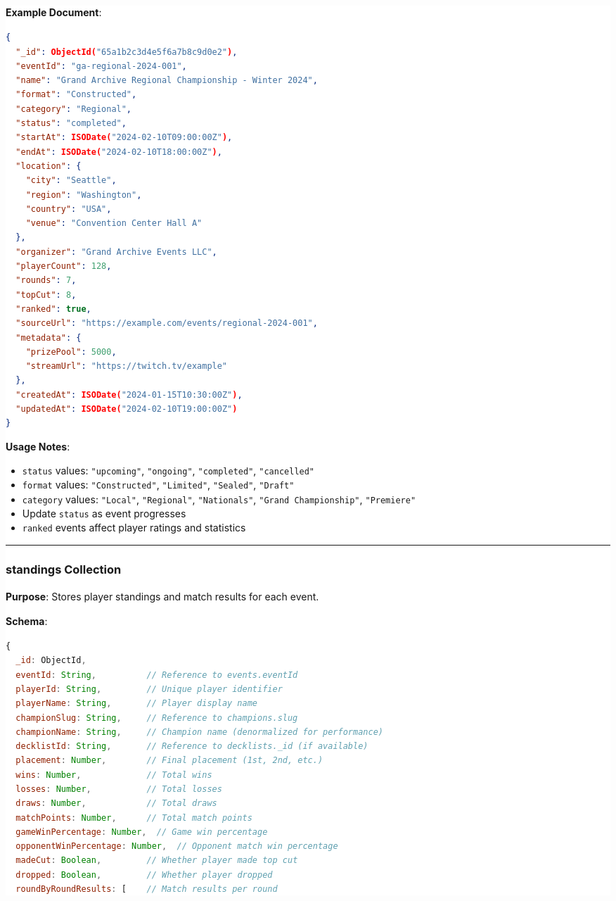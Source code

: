 **Example Document**:
```json
{
  "_id": ObjectId("65a1b2c3d4e5f6a7b8c9d0e2"),
  "eventId": "ga-regional-2024-001",
  "name": "Grand Archive Regional Championship - Winter 2024",
  "format": "Constructed",
  "category": "Regional",
  "status": "completed",
  "startAt": ISODate("2024-02-10T09:00:00Z"),
  "endAt": ISODate("2024-02-10T18:00:00Z"),
  "location": {
    "city": "Seattle",
    "region": "Washington",
    "country": "USA",
    "venue": "Convention Center Hall A"
  },
  "organizer": "Grand Archive Events LLC",
  "playerCount": 128,
  "rounds": 7,
  "topCut": 8,
  "ranked": true,
  "sourceUrl": "https://example.com/events/regional-2024-001",
  "metadata": {
    "prizePool": 5000,
    "streamUrl": "https://twitch.tv/example"
  },
  "createdAt": ISODate("2024-01-15T10:30:00Z"),
  "updatedAt": ISODate("2024-02-10T19:00:00Z")
}
```

**Usage Notes**:
- `status` values: `"upcoming"`, `"ongoing"`, `"completed"`, `"cancelled"`
- `format` values: `"Constructed"`, `"Limited"`, `"Sealed"`, `"Draft"`
- `category` values: `"Local"`, `"Regional"`, `"Nationals"`, `"Grand Championship"`, `"Premiere"`
- Update `status` as event progresses
- `ranked` events affect player ratings and statistics

---

### standings Collection

**Purpose**: Stores player standings and match results for each event.

**Schema**:
```javascript
{
  _id: ObjectId,
  eventId: String,          // Reference to events.eventId
  playerId: String,         // Unique player identifier
  playerName: String,       // Player display name
  championSlug: String,     // Reference to champions.slug
  championName: String,     // Champion name (denormalized for performance)
  decklistId: String,       // Reference to decklists._id (if available)
  placement: Number,        // Final placement (1st, 2nd, etc.)
  wins: Number,             // Total wins
  losses: Number,           // Total losses
  draws: Number,            // Total draws
  matchPoints: Number,      // Total match points
  gameWinPercentage: Number,  // Game win percentage
  opponentWinPercentage: Number,  // Opponent match win percentage
  madeCut: Boolean,         // Whether player made top cut
  dropped: Boolean,         // Whether player dropped
  roundByRoundResults: [    // Match results per round
```